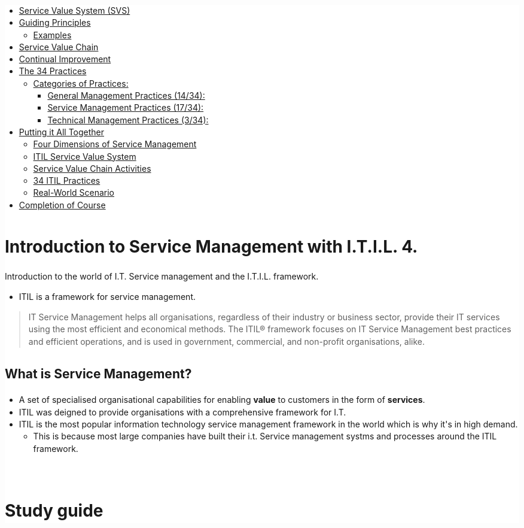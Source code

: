 - [Service Value System (SVS)](#service-value-system-svs)
- [Guiding Principles](#guiding-principles-2)
  - [Examples](#examples)
- [Service Value Chain](#service-value-chain-2)
- [Continual Improvement](#continual-improvement-2)
- [The 34 Practices](#the-34-practices)
  - [Categories of Practices:](#categories-of-practices)
    - [General Management Practices (14/34):](#general-management-practices-1434)
    - [Service Management Practices (17/34):](#service-management-practices-1734)
    - [Technical Management Practices (3/34):](#technical-management-practices-334)
- [Putting it All Together](#putting-it-all-together)
  - [Four Dimensions of Service Management](#four-dimensions-of-service-management)
  - [ITIL Service Value System](#itil-service-value-system)
  - [Service Value Chain Activities](#service-value-chain-activities)
  - [34 ITIL Practices](#34-itil-practices)
  - [Real-World Scenario](#real-world-scenario)
- [Completion of Course](#completion-of-course)


# Introduction to Service Management with I.T.I.L. 4.
Introduction to the world of I.T. Service management and the I.T.I.L. framework.
* ITIL is a framework for service management.

> IT Service Management helps all organisations, regardless of their industry or business sector, provide their IT services using the most efficient and economical methods. The ITIL® framework focuses on IT Service Management best practices and efficient operations, and is used in government, commercial, and non-profit organisations, alike.
  
## What is Service Management?
* A set of specialised organisational capabilities for enabling **value** to customers in the form of **services**. 
* ITIL was deigned to provide organisations with a comprehensive framework for I.T.
* ITIL is the most popular information technology service management framework in the world which is why it's in high demand. 
  * This is because most large companies have built their i.t. Service management systms and processes around the ITIL framework.

<br>

# Study guide
